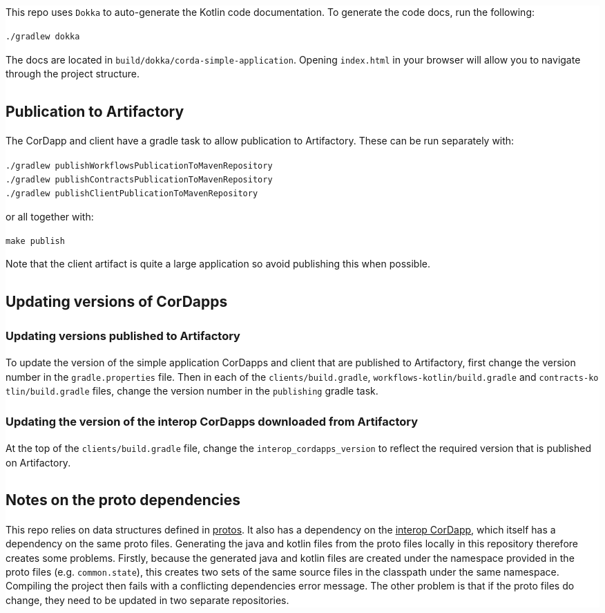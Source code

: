 This repo uses `Dokka` to auto-generate the Kotlin code documentation. To
generate the code docs, run the following:

```
./gradlew dokka
```

The docs are located in `build/dokka/corda-simple-application`. Opening
`index.html` in your browser will allow you to navigate through the project
structure.

## Publication to Artifactory

The CorDapp and client have a gradle task to allow publication to Artifactory.
These can be run separately with:

```
./gradlew publishWorkflowsPublicationToMavenRepository
./gradlew publishContractsPublicationToMavenRepository
./gradlew publishClientPublicationToMavenRepository
```

or all together with:

```
make publish
```

Note that the client artifact is quite a large application so avoid publishing
this when possible.

## Updating versions of CorDapps

### Updating versions published to Artifactory
To update the version of the simple application CorDapps and client that are
published to Artifactory, first change the version number in the
`gradle.properties` file. Then in each of the
`clients/build.gradle`, `workflows-kotlin/build.gradle` and
`contracts-kotlin/build.gradle` files, change the version number in the
`publishing` gradle task.

### Updating the version of the interop CorDapps downloaded from Artifactory

At the top of the `clients/build.gradle` file, change the
`interop_cordapps_version` to reflect the required version that is published on
Artifactory.

## Notes on the proto dependencies

This repo relies on data structures defined in
[protos](../../../common/protos). It
also has a dependency on the [interop
CorDapp](../../../core/network/corda-interop-app), which
itself has a dependency on the same proto files. Generating the java and kotlin
files from the proto files locally in this repository therefore creates some
problems. Firstly, because the generated java and kotlin files are created under
the namespace provided in the proto files (e.g. `common.state`), this creates
two sets of the same source files in the classpath under the same namespace.
Compiling the project then fails with a conflicting dependencies error message.
The other problem is that if the proto files do change, they need to be updated
in two separate repositories.
